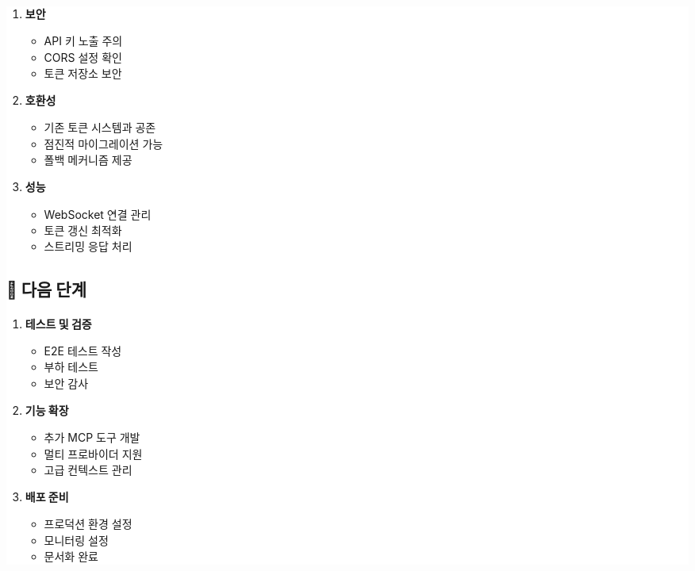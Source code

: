 1. **보안**
   - API 키 노출 주의
   - CORS 설정 확인
   - 토큰 저장소 보안

2. **호환성**
   - 기존 토큰 시스템과 공존
   - 점진적 마이그레이션 가능
   - 폴백 메커니즘 제공

3. **성능**
   - WebSocket 연결 관리
   - 토큰 갱신 최적화
   - 스트리밍 응답 처리

## 🚦 다음 단계

1. **테스트 및 검증**
   - E2E 테스트 작성
   - 부하 테스트
   - 보안 감사

2. **기능 확장**
   - 추가 MCP 도구 개발
   - 멀티 프로바이더 지원
   - 고급 컨텍스트 관리

3. **배포 준비**
   - 프로덕션 환경 설정
   - 모니터링 설정
   - 문서화 완료